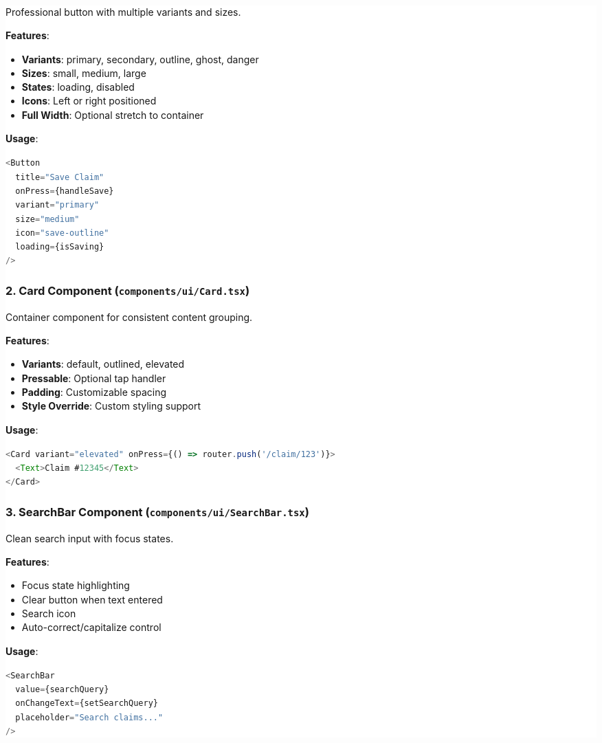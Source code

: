 Professional button with multiple variants and sizes.

**Features**:
- **Variants**: primary, secondary, outline, ghost, danger
- **Sizes**: small, medium, large
- **States**: loading, disabled
- **Icons**: Left or right positioned
- **Full Width**: Optional stretch to container

**Usage**:
```typescript
<Button
  title="Save Claim"
  onPress={handleSave}
  variant="primary"
  size="medium"
  icon="save-outline"
  loading={isSaving}
/>
```

### 2. Card Component (`components/ui/Card.tsx`)

Container component for consistent content grouping.

**Features**:
- **Variants**: default, outlined, elevated
- **Pressable**: Optional tap handler
- **Padding**: Customizable spacing
- **Style Override**: Custom styling support

**Usage**:
```typescript
<Card variant="elevated" onPress={() => router.push('/claim/123')}>
  <Text>Claim #12345</Text>
</Card>
```

### 3. SearchBar Component (`components/ui/SearchBar.tsx`)

Clean search input with focus states.

**Features**:
- Focus state highlighting
- Clear button when text entered
- Search icon
- Auto-correct/capitalize control

**Usage**:
```typescript
<SearchBar
  value={searchQuery}
  onChangeText={setSearchQuery}
  placeholder="Search claims..."
/>
```
